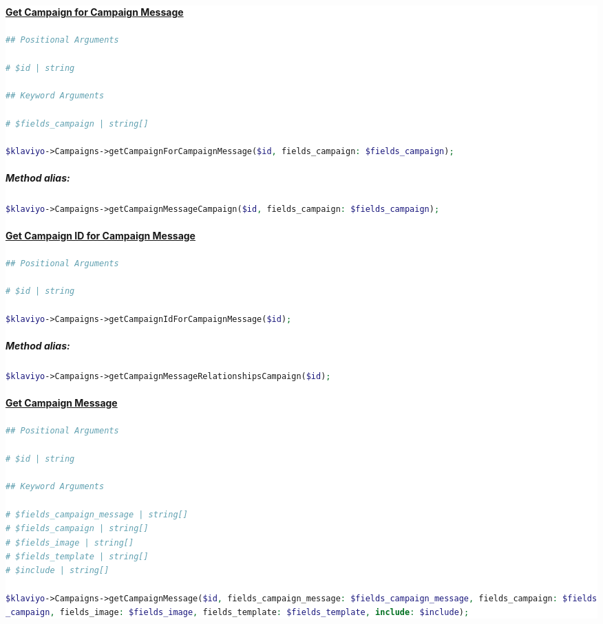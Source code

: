 


#### [Get Campaign for Campaign Message](https://developers.klaviyo.com/en/v2025-10-15/reference/get_campaign_for_campaign_message)

```php
## Positional Arguments

# $id | string

## Keyword Arguments

# $fields_campaign | string[]

$klaviyo->Campaigns->getCampaignForCampaignMessage($id, fields_campaign: $fields_campaign);
```
##### Method alias:
```php
$klaviyo->Campaigns->getCampaignMessageCampaign($id, fields_campaign: $fields_campaign);
```




#### [Get Campaign ID for Campaign Message](https://developers.klaviyo.com/en/v2025-10-15/reference/get_campaign_id_for_campaign_message)

```php
## Positional Arguments

# $id | string

$klaviyo->Campaigns->getCampaignIdForCampaignMessage($id);
```
##### Method alias:
```php
$klaviyo->Campaigns->getCampaignMessageRelationshipsCampaign($id);
```




#### [Get Campaign Message](https://developers.klaviyo.com/en/v2025-10-15/reference/get_campaign_message)

```php
## Positional Arguments

# $id | string

## Keyword Arguments

# $fields_campaign_message | string[]
# $fields_campaign | string[]
# $fields_image | string[]
# $fields_template | string[]
# $include | string[]

$klaviyo->Campaigns->getCampaignMessage($id, fields_campaign_message: $fields_campaign_message, fields_campaign: $fields_campaign, fields_image: $fields_image, fields_template: $fields_template, include: $include);
```
